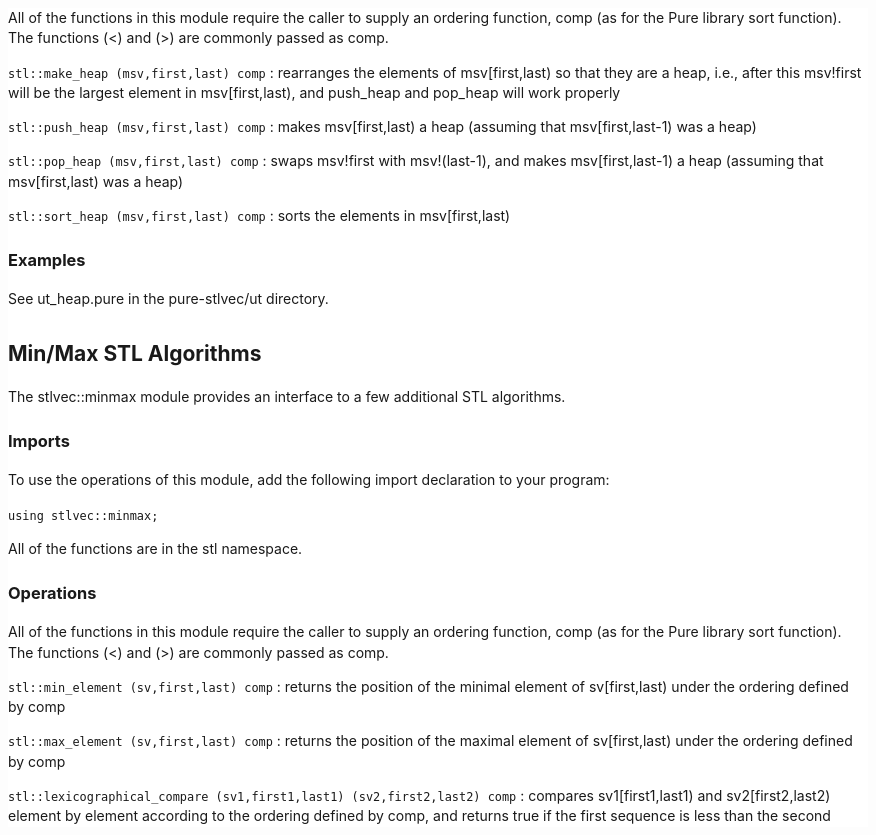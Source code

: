 All of the functions in this module require the caller to supply an ordering
function, comp (as for the Pure library sort function). The functions (&lt;)
and (&gt;) are commonly passed as comp.

<a name="stl::make_heap/stlvec"></a>`stl::make_heap (msv,first,last) comp`
:   rearranges the elements of msv\[first,last) so that they are a heap, i.e.,
    after this msv!first will be the largest element in msv\[first,last), and
    push\_heap and pop\_heap will work properly

<a name="stl::push_heap/stlvec"></a>`stl::push_heap (msv,first,last) comp`
:   makes msv\[first,last) a heap (assuming that msv\[first,last-1) was a
    heap)

<a name="stl::pop_heap/stlvec"></a>`stl::pop_heap (msv,first,last) comp`
:   swaps msv!first with msv!(last-1), and makes msv\[first,last-1) a heap
    (assuming that msv\[first,last) was a heap)

<a name="stl::sort_heap/stlvec"></a>`stl::sort_heap (msv,first,last) comp`
:   sorts the elements in msv\[first,last)


### Examples

See ut\_heap.pure in the pure-stlvec/ut directory.

Min/Max STL Algorithms
----------------------

The stlvec::minmax module provides an interface to a few additional STL
algorithms.

### Imports

To use the operations of this module, add the following import declaration to
your program:

    using stlvec::minmax;

All of the functions are in the stl namespace.

### Operations

All of the functions in this module require the caller to supply an ordering
function, comp (as for the Pure library sort function). The functions (&lt;)
and (&gt;) are commonly passed as comp.

<a name="stl::min_element/stlvec"></a>`stl::min_element (sv,first,last) comp`
:   returns the position of the minimal element of sv\[first,last) under the
    ordering defined by comp

<a name="stl::max_element/stlvec"></a>`stl::max_element (sv,first,last) comp`
:   returns the position of the maximal element of sv\[first,last) under the
    ordering defined by comp

<a name="stl::lexicographical_compare/stlvec"></a>`stl::lexicographical_compare (sv1,first1,last1) (sv2,first2,last2) comp`
:   compares sv1\[first1,last1) and sv2\[first2,last2) element by element
    according to the ordering defined by comp, and returns true if the first
    sequence is less than the second
